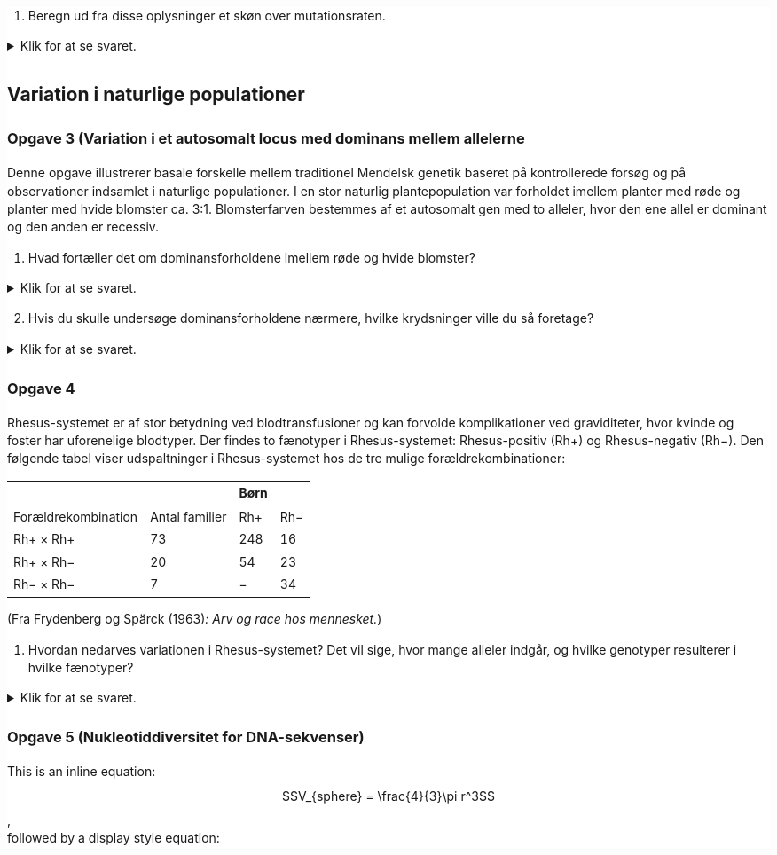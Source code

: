 

1)  Beregn ud fra disse oplysninger et skøn over mutationsraten.

<details><summary>Klik for at se svaret.</summary></details>

## Variation i naturlige populationer

### Opgave 3 (Variation i et autosomalt locus med dominans mellem allelerne

Denne opgave illustrerer basale forskelle mellem traditionel Mendelsk
genetik baseret på kontrollerede forsøg og på observationer indsamlet i
naturlige populationer. I en stor naturlig plantepopulation var forholdet imellem planter med røde og planter med hvide blomster ca. 3:1. Blomsterfarven bestemmes af et autosomalt gen med to alleler, hvor den ene allel er dominant og den anden er recessiv.

1)  Hvad fortæller det om dominansforholdene imellem røde og hvide
    blomster?
<details><summary>Klik for at se svaret.</summary></details>

2)  Hvis du skulle undersøge dominansforholdene nærmere, hvilke
    krydsninger ville du så foretage?
<details><summary>Klik for at se svaret.</summary></details>

### Opgave 4

Rhesus-systemet er af stor betydning ved blodtransfusioner og kan
forvolde komplikationer ved graviditeter, hvor kvinde og foster har
uforenelige blodtyper. Der findes to fænotyper i Rhesus-systemet:
Rhesus-positiv (Rh+) og Rhesus-negativ (Rh−). Den følgende tabel viser
udspaltninger i Rhesus-systemet hos de tre mulige forældrekombinationer:

|                     |                |Børn |     |
|---------------------|----------------|-----| --- |
| Forældrekombination | Antal familier | Rh+ | Rh− |
| Rh+ × Rh+           | 73             | 248 | 16  |
| Rh+ × Rh−           | 20             | 54  | 23  |
| Rh− × Rh−           | 7              | −   | 34  |

(Fra Frydenberg og Spärck (1963)*: Arv og race hos mennesket.*)

1)  Hvordan nedarves variationen i Rhesus-systemet? Det vil sige, hvor
    mange alleler indgår, og hvilke genotyper resulterer i hvilke
    fænotyper?
<details><summary>Klik for at se svaret.</summary></details>

### Opgave 5 (Nukleotiddiversitet for DNA-sekvenser)

This is an inline equation: $$V_{sphere} = \frac{4}{3}\pi r^3$$,<br>
followed by a display style equation:

